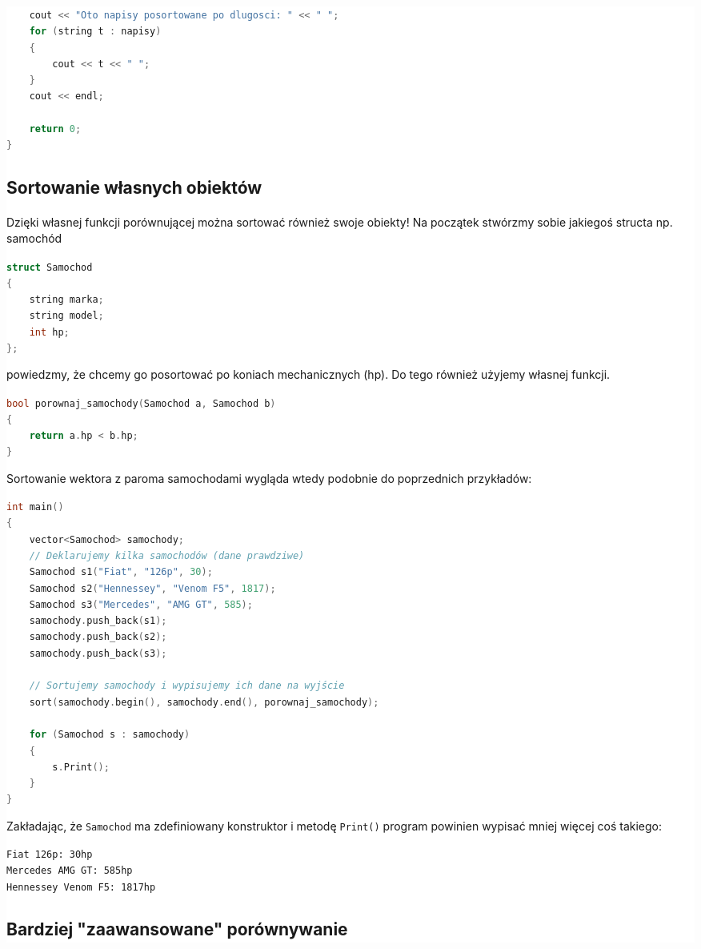 ```cpp
	cout << "Oto napisy posortowane po dlugosci: " << " ";
	for (string t : napisy)
	{
		cout << t << " ";
	}
	cout << endl;

	return 0;
}
```
## Sortowanie własnych obiektów

Dzięki własnej funkcji porównującej można sortować również swoje obiekty! Na początek stwórzmy sobie jakiegoś structa np. samochód
```cpp
struct Samochod
{
	string marka;
	string model;
	int hp;
};
```
powiedzmy, że chcemy go posortować po koniach mechanicznych (hp). Do tego również użyjemy własnej funkcji.
```cpp
bool porownaj_samochody(Samochod a, Samochod b)
{
	return a.hp < b.hp;
}
```
Sortowanie wektora z paroma samochodami wygląda wtedy podobnie do poprzednich przykładów:
```cpp
int main()
{
	vector<Samochod> samochody;
	// Deklarujemy kilka samochodów (dane prawdziwe)
	Samochod s1("Fiat", "126p", 30);
	Samochod s2("Hennessey", "Venom F5", 1817);
	Samochod s3("Mercedes", "AMG GT", 585);
	samochody.push_back(s1);
	samochody.push_back(s2);
	samochody.push_back(s3);

	// Sortujemy samochody i wypisujemy ich dane na wyjście
	sort(samochody.begin(), samochody.end(), porownaj_samochody);

	for (Samochod s : samochody)
	{
		s.Print();
	}
}
```
Zakładając, że `Samochod` ma zdefiniowany konstruktor i metodę `Print()` program powinien wypisać mniej więcej coś takiego:
```
Fiat 126p: 30hp
Mercedes AMG GT: 585hp
Hennessey Venom F5: 1817hp
```
## Bardziej "zaawansowane" porównywanie
